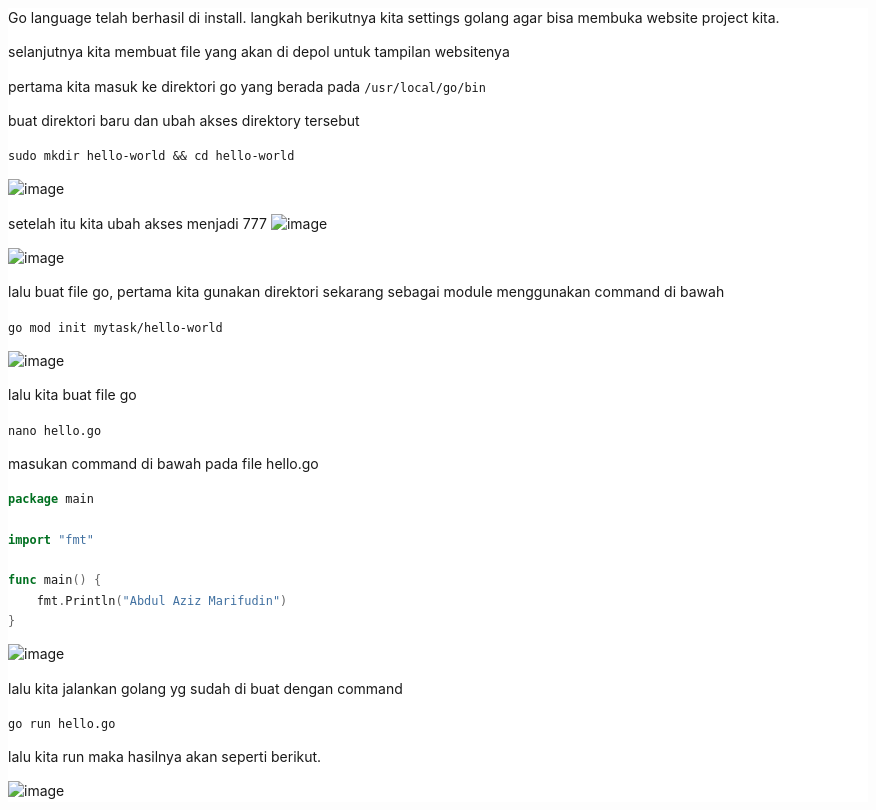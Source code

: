 Go language telah berhasil di install. langkah berikutnya kita settings golang agar bisa membuka website project kita.

selanjutnya kita membuat file yang akan di depol untuk tampilan websitenya

pertama kita masuk ke direktori go yang berada pada `/usr/local/go/bin`

buat direktori baru dan ubah akses direktory tersebut

```shell
sudo mkdir hello-world && cd hello-world
```

![image](https://user-images.githubusercontent.com/56806850/202369924-a6b6d744-8946-4c4b-bf24-d6b3e6de9dfc.png)

setelah itu kita ubah akses menjadi 777
![image](https://user-images.githubusercontent.com/56806850/202371654-262b5bcb-8748-4688-81e2-13589382f8a8.png)

![image](https://user-images.githubusercontent.com/56806850/202371672-d99bb74e-8c35-456c-9c5d-de53b592eadd.png)


lalu buat file go, pertama kita gunakan direktori sekarang sebagai module menggunakan command di bawah 

```shell 
go mod init mytask/hello-world
```
![image](https://user-images.githubusercontent.com/56806850/202371769-16549608-b75c-4775-a775-27c2a8493025.png)

lalu kita buat file go

```shell
nano hello.go
```

masukan command di bawah pada file hello.go

```go
package main

import "fmt"

func main() {
    fmt.Println("Abdul Aziz Marifudin")
}
```


![image](https://user-images.githubusercontent.com/56806850/202497396-e0aae030-a90d-4b66-95b1-04827b8bbc8e.png)


lalu kita jalankan golang yg sudah di buat dengan command 

```shell
go run hello.go
```
lalu kita run maka hasilnya akan seperti berikut.

![image](https://user-images.githubusercontent.com/56806850/202497471-770d3c95-b747-420c-8633-af15f66911e3.png)
